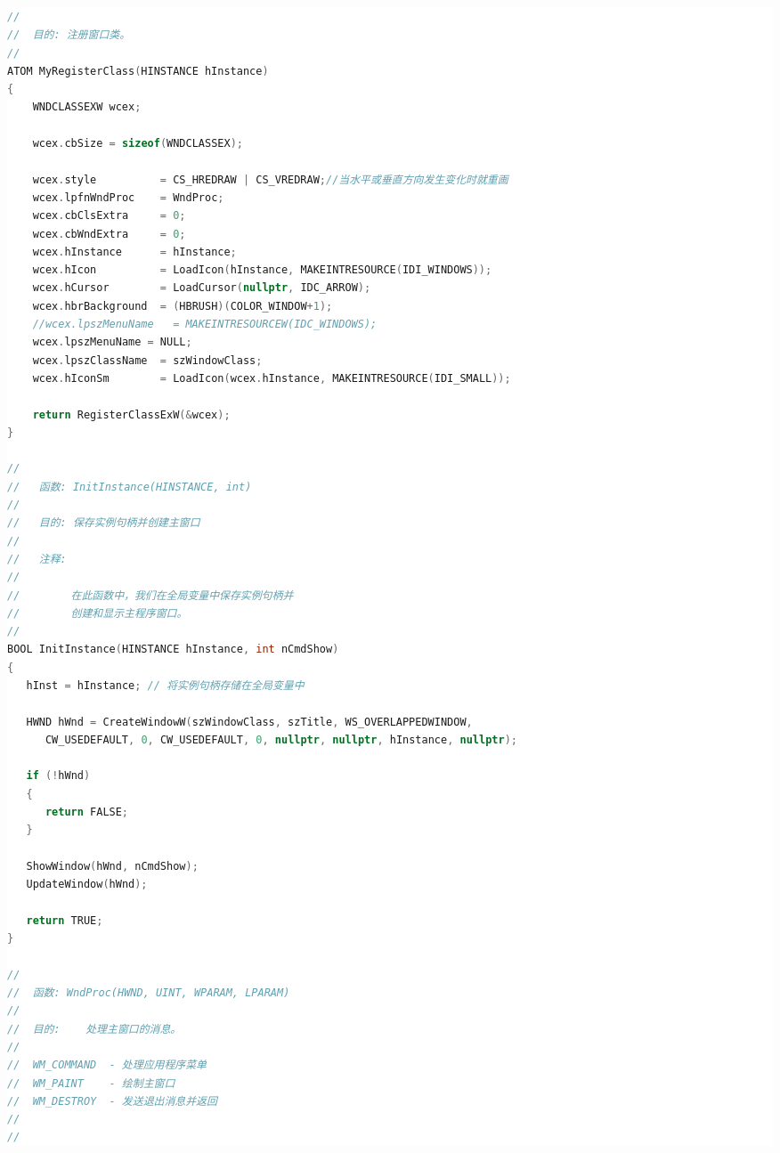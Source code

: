 ```c
//
//  目的: 注册窗口类。
//
ATOM MyRegisterClass(HINSTANCE hInstance)
{
    WNDCLASSEXW wcex;

    wcex.cbSize = sizeof(WNDCLASSEX);

    wcex.style          = CS_HREDRAW | CS_VREDRAW;//当水平或垂直方向发生变化时就重画
    wcex.lpfnWndProc    = WndProc;
    wcex.cbClsExtra     = 0;
    wcex.cbWndExtra     = 0;
    wcex.hInstance      = hInstance;
    wcex.hIcon          = LoadIcon(hInstance, MAKEINTRESOURCE(IDI_WINDOWS));
    wcex.hCursor        = LoadCursor(nullptr, IDC_ARROW);
    wcex.hbrBackground  = (HBRUSH)(COLOR_WINDOW+1);
    //wcex.lpszMenuName   = MAKEINTRESOURCEW(IDC_WINDOWS);
	wcex.lpszMenuName = NULL;
    wcex.lpszClassName  = szWindowClass;
    wcex.hIconSm        = LoadIcon(wcex.hInstance, MAKEINTRESOURCE(IDI_SMALL));

    return RegisterClassExW(&wcex);
}

//
//   函数: InitInstance(HINSTANCE, int)
//
//   目的: 保存实例句柄并创建主窗口
//
//   注释: 
//
//        在此函数中，我们在全局变量中保存实例句柄并
//        创建和显示主程序窗口。
//
BOOL InitInstance(HINSTANCE hInstance, int nCmdShow)
{
   hInst = hInstance; // 将实例句柄存储在全局变量中

   HWND hWnd = CreateWindowW(szWindowClass, szTitle, WS_OVERLAPPEDWINDOW,
      CW_USEDEFAULT, 0, CW_USEDEFAULT, 0, nullptr, nullptr, hInstance, nullptr);

   if (!hWnd)
   {
      return FALSE;
   }

   ShowWindow(hWnd, nCmdShow);
   UpdateWindow(hWnd);

   return TRUE;
}

//
//  函数: WndProc(HWND, UINT, WPARAM, LPARAM)
//
//  目的:    处理主窗口的消息。
//
//  WM_COMMAND  - 处理应用程序菜单
//  WM_PAINT    - 绘制主窗口
//  WM_DESTROY  - 发送退出消息并返回
//
//
```